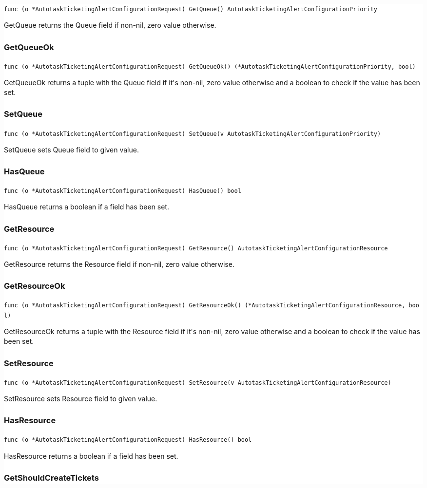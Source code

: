 `func (o *AutotaskTicketingAlertConfigurationRequest) GetQueue() AutotaskTicketingAlertConfigurationPriority`

GetQueue returns the Queue field if non-nil, zero value otherwise.

### GetQueueOk

`func (o *AutotaskTicketingAlertConfigurationRequest) GetQueueOk() (*AutotaskTicketingAlertConfigurationPriority, bool)`

GetQueueOk returns a tuple with the Queue field if it's non-nil, zero value otherwise
and a boolean to check if the value has been set.

### SetQueue

`func (o *AutotaskTicketingAlertConfigurationRequest) SetQueue(v AutotaskTicketingAlertConfigurationPriority)`

SetQueue sets Queue field to given value.

### HasQueue

`func (o *AutotaskTicketingAlertConfigurationRequest) HasQueue() bool`

HasQueue returns a boolean if a field has been set.

### GetResource

`func (o *AutotaskTicketingAlertConfigurationRequest) GetResource() AutotaskTicketingAlertConfigurationResource`

GetResource returns the Resource field if non-nil, zero value otherwise.

### GetResourceOk

`func (o *AutotaskTicketingAlertConfigurationRequest) GetResourceOk() (*AutotaskTicketingAlertConfigurationResource, bool)`

GetResourceOk returns a tuple with the Resource field if it's non-nil, zero value otherwise
and a boolean to check if the value has been set.

### SetResource

`func (o *AutotaskTicketingAlertConfigurationRequest) SetResource(v AutotaskTicketingAlertConfigurationResource)`

SetResource sets Resource field to given value.

### HasResource

`func (o *AutotaskTicketingAlertConfigurationRequest) HasResource() bool`

HasResource returns a boolean if a field has been set.

### GetShouldCreateTickets
